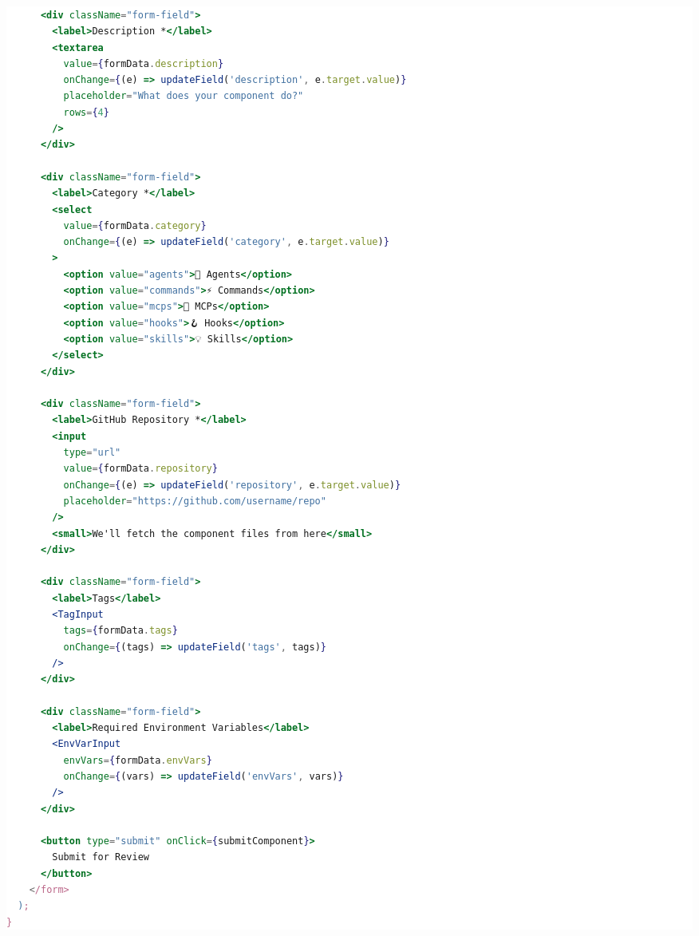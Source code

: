 ```jsx
      <div className="form-field">
        <label>Description *</label>
        <textarea
          value={formData.description}
          onChange={(e) => updateField('description', e.target.value)}
          placeholder="What does your component do?"
          rows={4}
        />
      </div>

      <div className="form-field">
        <label>Category *</label>
        <select
          value={formData.category}
          onChange={(e) => updateField('category', e.target.value)}
        >
          <option value="agents">🤖 Agents</option>
          <option value="commands">⚡ Commands</option>
          <option value="mcps">🔌 MCPs</option>
          <option value="hooks">🪝 Hooks</option>
          <option value="skills">💡 Skills</option>
        </select>
      </div>

      <div className="form-field">
        <label>GitHub Repository *</label>
        <input
          type="url"
          value={formData.repository}
          onChange={(e) => updateField('repository', e.target.value)}
          placeholder="https://github.com/username/repo"
        />
        <small>We'll fetch the component files from here</small>
      </div>

      <div className="form-field">
        <label>Tags</label>
        <TagInput
          tags={formData.tags}
          onChange={(tags) => updateField('tags', tags)}
        />
      </div>

      <div className="form-field">
        <label>Required Environment Variables</label>
        <EnvVarInput
          envVars={formData.envVars}
          onChange={(vars) => updateField('envVars', vars)}
        />
      </div>

      <button type="submit" onClick={submitComponent}>
        Submit for Review
      </button>
    </form>
  );
}
```

